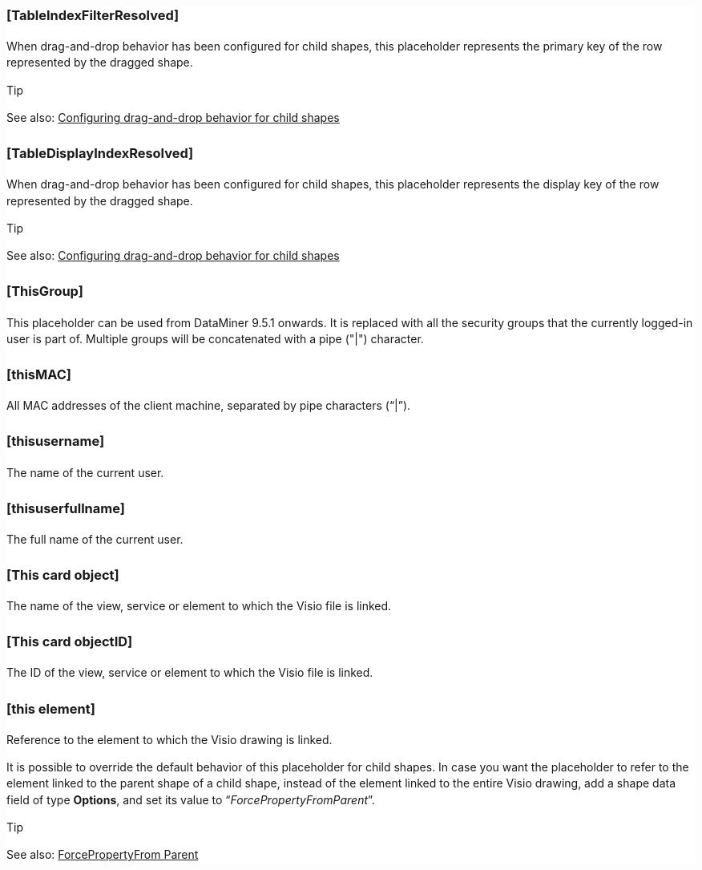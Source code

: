 ### \[TableIndexFilterResolved\]

When drag-and-drop behavior has been configured for child shapes, this placeholder represents the primary key of the row represented by the dragged shape.

> [!TIP]
> See also: [Configuring drag-and-drop behavior for child shapes](xref:Triggering_an_action_when_a_shape_is_dragged_onto_another_shape#configuring-drag-and-drop-behavior-for-child-shapes)

### \[TableDisplayIndexResolved\]

When drag-and-drop behavior has been configured for child shapes, this placeholder represents the display key of the row represented by the dragged shape.

> [!TIP]
> See also: [Configuring drag-and-drop behavior for child shapes](xref:Triggering_an_action_when_a_shape_is_dragged_onto_another_shape#configuring-drag-and-drop-behavior-for-child-shapes)

### \[ThisGroup\]

This placeholder can be used from DataMiner 9.5.1 onwards. It is replaced with all the security groups that the currently logged-in user is part of. Multiple groups will be concatenated with a pipe ("\|") character.

### \[thisMAC\]

All MAC addresses of the client machine, separated by pipe characters (“\|”).

### \[thisusername\]

The name of the current user.

### \[thisuserfullname\]

The full name of the current user.

### \[This card object\]

The name of the view, service or element to which the Visio file is linked.

### \[This card objectID\]

The ID of the view, service or element to which the Visio file is linked.

### \[this element\]

Reference to the element to which the Visio drawing is linked.

It is possible to override the default behavior of this placeholder for child shapes. In case you want the placeholder to refer to the element linked to the parent shape of a child shape, instead of the element linked to the entire Visio drawing, add a shape data field of type **Options**, and set its value to “*ForcePropertyFromParent*”.

> [!TIP]
> See also: [ForcePropertyFrom Parent](xref:Overview_of_page_and_shape_options)
